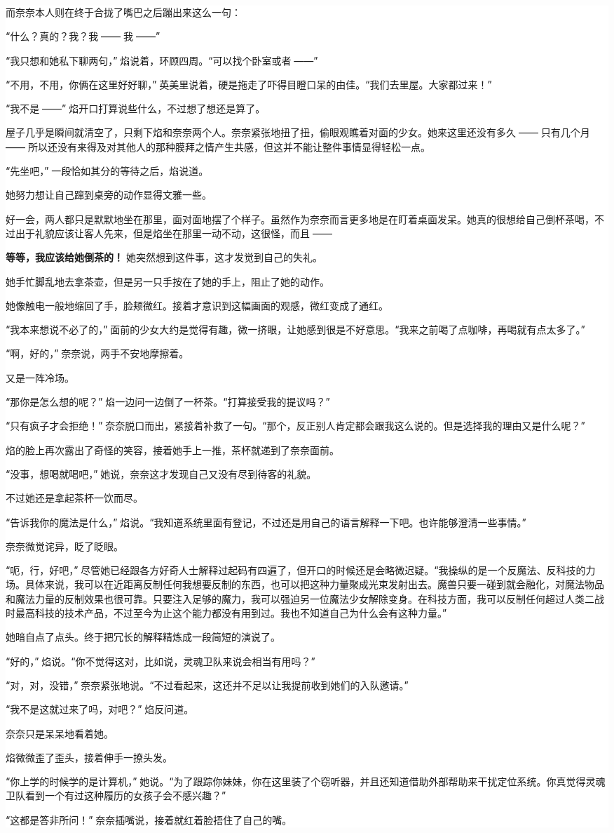 而奈奈本人则在终于合拢了嘴巴之后蹦出来这么一句：

“什么？真的？我？我 —— 我 ——”

“我只想和她私下聊两句，” 焰说着，环顾四周。“可以找个卧室或者 ——”

“不用，不用，你俩在这里好好聊，” 英美里说着，硬是拖走了吓得目瞪口呆的由佳。“我们去里屋。大家都过来！”

“我不是 ——” 焰开口打算说些什么，不过想了想还是算了。

屋子几乎是瞬间就清空了，只剩下焰和奈奈两个人。奈奈紧张地扭了扭，偷眼观瞧着对面的少女。她来这里还没有多久 —— 只有几个月 —— 所以还没有来得及对其他人的那种膜拜之情产生共感，但这并不能让整件事情显得轻松一点。

“先坐吧，” 一段恰如其分的等待之后，焰说道。

她努力想让自己蹿到桌旁的动作显得文雅一些。

好一会，两人都只是默默地坐在那里，面对面地摆了个样子。虽然作为奈奈而言更多地是在盯着桌面发呆。她真的很想给自己倒杯茶喝，不过出于礼貌应该让客人先来，但是焰坐在那里一动不动，这很怪，而且 ——

**等等，我应该给她倒茶的！** 她突然想到这件事，这才发觉到自己的失礼。

她手忙脚乱地去拿茶壶，但是另一只手按在了她的手上，阻止了她的动作。

她像触电一般地缩回了手，脸颊微红。接着才意识到这幅画面的观感，微红变成了通红。

“我本来想说不必了的，” 面前的少女大约是觉得有趣，微一挤眼，让她感到很是不好意思。“我来之前喝了点咖啡，再喝就有点太多了。”

“啊，好的，” 奈奈说，两手不安地摩擦着。

又是一阵冷场。

“那你是怎么想的呢？” 焰一边问一边倒了一杯茶。“打算接受我的提议吗？”

“只有疯子才会拒绝！” 奈奈脱口而出，紧接着补救了一句。“那个，反正别人肯定都会跟我这么说的。但是选择我的理由又是什么呢？”

焰的脸上再次露出了奇怪的笑容，接着她手上一推，茶杯就递到了奈奈面前。

“没事，想喝就喝吧，” 她说，奈奈这才发现自己又没有尽到待客的礼貌。

不过她还是拿起茶杯一饮而尽。

“告诉我你的魔法是什么，” 焰说。“我知道系统里面有登记，不过还是用自己的语言解释一下吧。也许能够澄清一些事情。”

奈奈微觉诧异，眨了眨眼。

“呃，行，好吧，” 尽管她已经跟各方好奇人士解释过起码有四遍了，但开口的时候还是会略微迟疑。“我操纵的是一个反魔法、反科技的力场。具体来说，我可以在近距离反制任何我想要反制的东西，也可以把这种力量聚成光束发射出去。魔兽只要一碰到就会融化，对魔法物品和魔法力量的反制效果也很可靠。只要注入足够的魔力，我可以强迫另一位魔法少女解除变身。在科技方面，我可以反制任何超过人类二战时最高科技的技术产品，不过至今为止这个能力都没有用到过。我也不知道自己为什么会有这种力量。”

她暗自点了点头。终于把冗长的解释精炼成一段简短的演说了。

“好的，” 焰说。“你不觉得这对，比如说，灵魂卫队来说会相当有用吗？”

“对，对，没错，” 奈奈紧张地说。“不过看起来，这还并不足以让我提前收到她们的入队邀请。”

“我不是这就过来了吗，对吧？” 焰反问道。

奈奈只是呆呆地看着她。

焰微微歪了歪头，接着伸手一撩头发。

“你上学的时候学的是计算机，” 她说。“为了跟踪你妹妹，你在这里装了个窃听器，并且还知道借助外部帮助来干扰定位系统。你真觉得灵魂卫队看到一个有过这种履历的女孩子会不感兴趣？”

“这都是答非所问！” 奈奈插嘴说，接着就红着脸捂住了自己的嘴。
